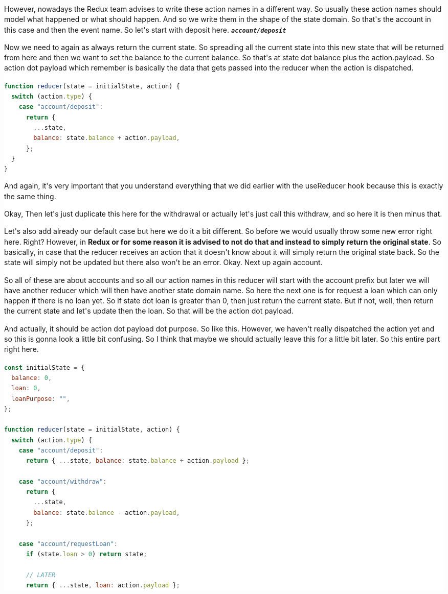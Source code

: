 However, nowadays the Redux team advises to write these action names in a different way. So usually these action names should model what happened or what should happen. And so we write them in the shape of the state domain. So that's the account in this case and then the event name. So let's start with deposit here. ***`account/deposit`***

Now we need to again as always return the current state. So spreading all the current state into this new state that will be returned from here and then we want to set the balance to the current balance. So that's at state dot balance plus the action.payload. So action dot payload which remember is basically the data that gets passed into the reducer when the action is dispatched.

```jsx
function reducer(state = initialState, action) {
  switch (action.type) {
    case "account/deposit":
      return {
        ...state,
        balance: state.balance + action.payload,
      };
  }
}
```

And again, it's very important that you understand everything that we did earlier with the useReducer hook because this is exactly the same thing.

Okay, Then let's just duplicate this here for the withdrawal or actually let's just call this withdraw, and so here it is then minus that.

Let's also add already our default case but here we do it a bit different. So before we would usually throw some new error right here. Right? However, in **Redux or for some reason it is advised to not do that and instead to simply return the original state**. So basically, in case that the reducer receives an action that it doesn't know about it will simply return the original state back. So the state will simply not be updated but there also won't be an error. Okay. Next up again account.

So all of these are about accounts and so all our action names in this reducer will start with the account prefix but later we will have another reducer which will then have another state domain name. So here the next one is for request a loan which can only happen if there is no loan yet. So if state dot loan is greater than 0, then just return the current state. But if not, well, then return the current state and let's update then the loan. So that will be the action dot payload.

And actually, it should be action dot payload dot purpose. So like this. However, we haven't really dispatched the action yet and so this is gonna look a little bit confusing. So I think that maybe we should actually leave this for a little bit later. So this entire part right here.

```js
const initialState = {
  balance: 0,
  loan: 0,
  loanPurpose: "",
};

function reducer(state = initialState, action) {
  switch (action.type) {
    case "account/deposit":
      return { ...state, balance: state.balance + action.payload };

    case "account/withdraw":
      return {
        ...state,
        balance: state.balance - action.payload,
      };

    case "account/requestLoan":
      if (state.loan > 0) return state;

      // LATER
      return { ...state, loan: action.payload };

```